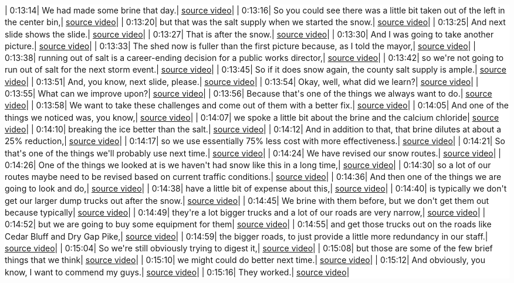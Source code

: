 | 0:13:14| We had made some brine that day.| [source video](https://archive.org/details/co-com-ws-r-1467-240221?start=794)|
| 0:13:16| So you could see there was a little bit taken out of the left in the center bin,| [source video](https://archive.org/details/co-com-ws-r-1467-240221?start=796)|
| 0:13:20| but that was the salt supply when we started the snow.| [source video](https://archive.org/details/co-com-ws-r-1467-240221?start=800)|
| 0:13:25| And next slide shows the slide.| [source video](https://archive.org/details/co-com-ws-r-1467-240221?start=805)|
| 0:13:27| That is after the snow.| [source video](https://archive.org/details/co-com-ws-r-1467-240221?start=807)|
| 0:13:30| And I was going to take another picture.| [source video](https://archive.org/details/co-com-ws-r-1467-240221?start=810)|
| 0:13:33| The shed now is fuller than the first picture because, as I told the mayor,| [source video](https://archive.org/details/co-com-ws-r-1467-240221?start=813)|
| 0:13:38| running out of salt is a career-ending decision for a public works director,| [source video](https://archive.org/details/co-com-ws-r-1467-240221?start=818)|
| 0:13:42| so we're not going to run out of salt for the next storm event.| [source video](https://archive.org/details/co-com-ws-r-1467-240221?start=822)|
| 0:13:45| So if it does snow again, the county salt supply is ample.| [source video](https://archive.org/details/co-com-ws-r-1467-240221?start=825)|
| 0:13:51| And, you know, next slide, please.| [source video](https://archive.org/details/co-com-ws-r-1467-240221?start=831)|
| 0:13:54| Okay, well, what did we learn?| [source video](https://archive.org/details/co-com-ws-r-1467-240221?start=834)|
| 0:13:55| What can we improve upon?| [source video](https://archive.org/details/co-com-ws-r-1467-240221?start=835)|
| 0:13:56| Because that's one of the things we always want to do.| [source video](https://archive.org/details/co-com-ws-r-1467-240221?start=836)|
| 0:13:58| We want to take these challenges and come out of them with a better fix.| [source video](https://archive.org/details/co-com-ws-r-1467-240221?start=838)|
| 0:14:05| And one of the things we noticed was, you know,| [source video](https://archive.org/details/co-com-ws-r-1467-240221?start=845)|
| 0:14:07| we spoke a little bit about the brine and the calcium chloride| [source video](https://archive.org/details/co-com-ws-r-1467-240221?start=847)|
| 0:14:10| breaking the ice better than the salt.| [source video](https://archive.org/details/co-com-ws-r-1467-240221?start=850)|
| 0:14:12| And in addition to that, that brine dilutes at about a 25% reduction,| [source video](https://archive.org/details/co-com-ws-r-1467-240221?start=852)|
| 0:14:17| so we use essentially 75% less cost with more effectiveness.| [source video](https://archive.org/details/co-com-ws-r-1467-240221?start=857)|
| 0:14:21| So that's one of the things we'll probably use next time.| [source video](https://archive.org/details/co-com-ws-r-1467-240221?start=861)|
| 0:14:24| We have revised our snow routes.| [source video](https://archive.org/details/co-com-ws-r-1467-240221?start=864)|
| 0:14:26| One of the things we looked at is we haven't had snow like this in a long time,| [source video](https://archive.org/details/co-com-ws-r-1467-240221?start=866)|
| 0:14:30| so a lot of our routes maybe need to be revised based on current traffic conditions.| [source video](https://archive.org/details/co-com-ws-r-1467-240221?start=870)|
| 0:14:36| And then one of the things we are going to look and do,| [source video](https://archive.org/details/co-com-ws-r-1467-240221?start=876)|
| 0:14:38| have a little bit of expense about this,| [source video](https://archive.org/details/co-com-ws-r-1467-240221?start=878)|
| 0:14:40| is typically we don't get our larger dump trucks out after the snow.| [source video](https://archive.org/details/co-com-ws-r-1467-240221?start=880)|
| 0:14:45| We brine with them before, but we don't get them out because typically| [source video](https://archive.org/details/co-com-ws-r-1467-240221?start=885)|
| 0:14:49| they're a lot bigger trucks and a lot of our roads are very narrow,| [source video](https://archive.org/details/co-com-ws-r-1467-240221?start=889)|
| 0:14:52| but we are going to buy some equipment for them| [source video](https://archive.org/details/co-com-ws-r-1467-240221?start=892)|
| 0:14:55| and get those trucks out on the roads like Cedar Bluff and Dry Gap Pike,| [source video](https://archive.org/details/co-com-ws-r-1467-240221?start=895)|
| 0:14:59| the bigger roads, to just provide a little more redundancy in our staff.| [source video](https://archive.org/details/co-com-ws-r-1467-240221?start=899)|
| 0:15:04| So we're still obviously trying to digest it,| [source video](https://archive.org/details/co-com-ws-r-1467-240221?start=904)|
| 0:15:08| but those are some of the few brief things that we think| [source video](https://archive.org/details/co-com-ws-r-1467-240221?start=908)|
| 0:15:10| we might could do better next time.| [source video](https://archive.org/details/co-com-ws-r-1467-240221?start=910)|
| 0:15:12| And obviously, you know, I want to commend my guys.| [source video](https://archive.org/details/co-com-ws-r-1467-240221?start=912)|
| 0:15:16| They worked.| [source video](https://archive.org/details/co-com-ws-r-1467-240221?start=916)|